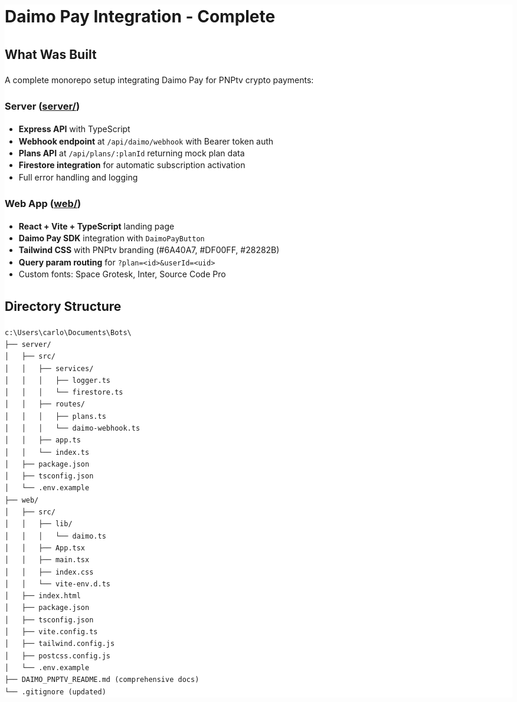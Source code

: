 # Daimo Pay Integration - Complete

## What Was Built

A complete monorepo setup integrating Daimo Pay for PNPtv crypto payments:

### Server ([server/](server/))
- **Express API** with TypeScript
- **Webhook endpoint** at `/api/daimo/webhook` with Bearer token auth
- **Plans API** at `/api/plans/:planId` returning mock plan data
- **Firestore integration** for automatic subscription activation
- Full error handling and logging

### Web App ([web/](web/))
- **React + Vite + TypeScript** landing page
- **Daimo Pay SDK** integration with `DaimoPayButton`
- **Tailwind CSS** with PNPtv branding (#6A40A7, #DF00FF, #28282B)
- **Query param routing** for `?plan=<id>&userId=<uid>`
- Custom fonts: Space Grotesk, Inter, Source Code Pro

## Directory Structure

```
c:\Users\carlo\Documents\Bots\
├── server/
│   ├── src/
│   │   ├── services/
│   │   │   ├── logger.ts
│   │   │   └── firestore.ts
│   │   ├── routes/
│   │   │   ├── plans.ts
│   │   │   └── daimo-webhook.ts
│   │   ├── app.ts
│   │   └── index.ts
│   ├── package.json
│   ├── tsconfig.json
│   └── .env.example
├── web/
│   ├── src/
│   │   ├── lib/
│   │   │   └── daimo.ts
│   │   ├── App.tsx
│   │   ├── main.tsx
│   │   ├── index.css
│   │   └── vite-env.d.ts
│   ├── index.html
│   ├── package.json
│   ├── tsconfig.json
│   ├── vite.config.ts
│   ├── tailwind.config.js
│   ├── postcss.config.js
│   └── .env.example
├── DAIMO_PNPTV_README.md (comprehensive docs)
└── .gitignore (updated)
```

